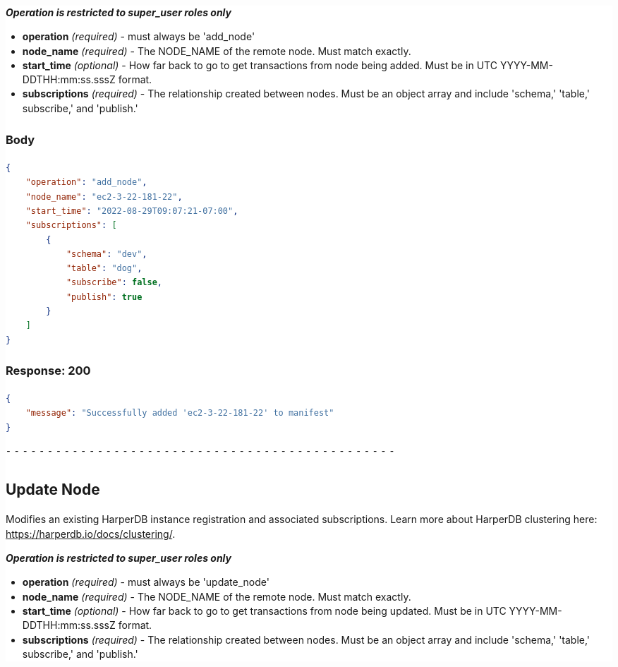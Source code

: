 <i><b>Operation is restricted to super_user roles only</b></i>
<ul>
<li>
<b>operation</b> <i> (required) </i> - must always be 'add_node'
</li>
<li>
<b>node_name</b> <i> (required) </i> - The NODE_NAME of the remote node. Must match exactly. 
</li>
<li>
<b>start_time</b> <i> (optional) </i> - How far back to go to get transactions from node being added. Must be in UTC YYYY-MM-DDTHH:mm:ss.sssZ format.
</li>
<li>
<b>subscriptions</b> <i> (required) </i> - The relationship created between nodes. Must be an object array and include 'schema,' 'table,' subscribe,' and 'publish.'
</li>
</ul>

### Body

```json
{
    "operation": "add_node",
    "node_name": "ec2-3-22-181-22",
    "start_time": "2022-08-29T09:07:21-07:00",
    "subscriptions": [
        {
            "schema": "dev",
            "table": "dog",
            "subscribe": false,
            "publish": true
        }
    ]
}
```

### Response: 200
```json
{
    "message": "Successfully added 'ec2-3-22-181-22' to manifest"
}
```


⁃ ⁃ ⁃ ⁃ ⁃ ⁃ ⁃ ⁃ ⁃ ⁃ ⁃ ⁃ ⁃ ⁃ ⁃ ⁃ ⁃ ⁃ ⁃ ⁃ ⁃ ⁃ ⁃ ⁃ ⁃ ⁃ ⁃ ⁃ ⁃ ⁃ ⁃ ⁃ ⁃ ⁃ ⁃ ⁃ ⁃ ⁃ ⁃ ⁃ ⁃ ⁃ ⁃ ⁃ ⁃ ⁃ ⁃

## Update Node
Modifies an existing HarperDB instance registration and associated subscriptions. Learn more about HarperDB clustering here: https://harperdb.io/docs/clustering/. 

<i><b>Operation is restricted to super_user roles only</b></i>
<ul>
<li>
<b>operation</b> <i> (required) </i> - must always be 'update_node'
</li>
<li>
<b>node_name</b> <i> (required) </i> - The NODE_NAME of the remote node. Must match exactly. 
</li>
<li>
<b>start_time</b> <i> (optional) </i> - How far back to go to get transactions from node being updated. Must be in UTC YYYY-MM-DDTHH:mm:ss.sssZ format.
</li>
<li>
<b>subscriptions</b> <i> (required) </i> - The relationship created between nodes. Must be an object array and include 'schema,' 'table,' subscribe,' and 'publish.'